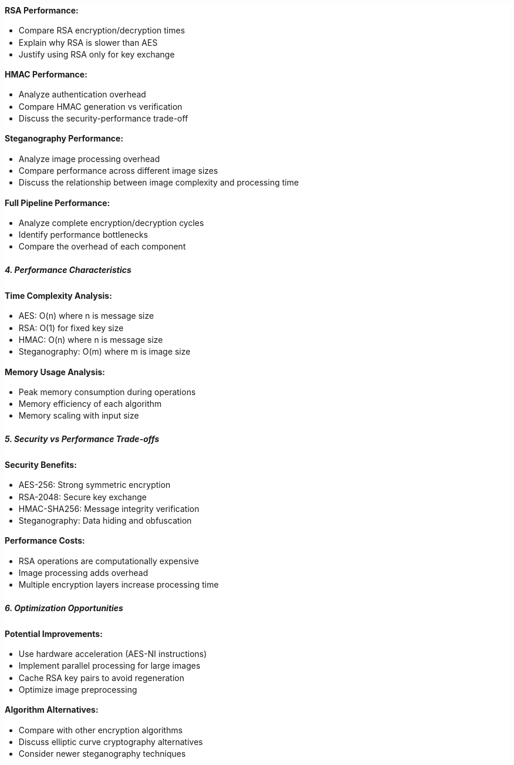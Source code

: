 **RSA Performance:**
- Compare RSA encryption/decryption times
- Explain why RSA is slower than AES
- Justify using RSA only for key exchange

**HMAC Performance:**
- Analyze authentication overhead
- Compare HMAC generation vs verification
- Discuss the security-performance trade-off

**Steganography Performance:**
- Analyze image processing overhead
- Compare performance across different image sizes
- Discuss the relationship between image complexity and processing time

**Full Pipeline Performance:**
- Analyze complete encryption/decryption cycles
- Identify performance bottlenecks
- Compare the overhead of each component

##### 4. **Performance Characteristics**

**Time Complexity Analysis:**
- AES: O(n) where n is message size
- RSA: O(1) for fixed key size
- HMAC: O(n) where n is message size
- Steganography: O(m) where m is image size

**Memory Usage Analysis:**
- Peak memory consumption during operations
- Memory efficiency of each algorithm
- Memory scaling with input size

##### 5. **Security vs Performance Trade-offs**

**Security Benefits:**
- AES-256: Strong symmetric encryption
- RSA-2048: Secure key exchange
- HMAC-SHA256: Message integrity verification
- Steganography: Data hiding and obfuscation

**Performance Costs:**
- RSA operations are computationally expensive
- Image processing adds overhead
- Multiple encryption layers increase processing time

##### 6. **Optimization Opportunities**

**Potential Improvements:**
- Use hardware acceleration (AES-NI instructions)
- Implement parallel processing for large images
- Cache RSA key pairs to avoid regeneration
- Optimize image preprocessing

**Algorithm Alternatives:**
- Compare with other encryption algorithms
- Discuss elliptic curve cryptography alternatives
- Consider newer steganography techniques
